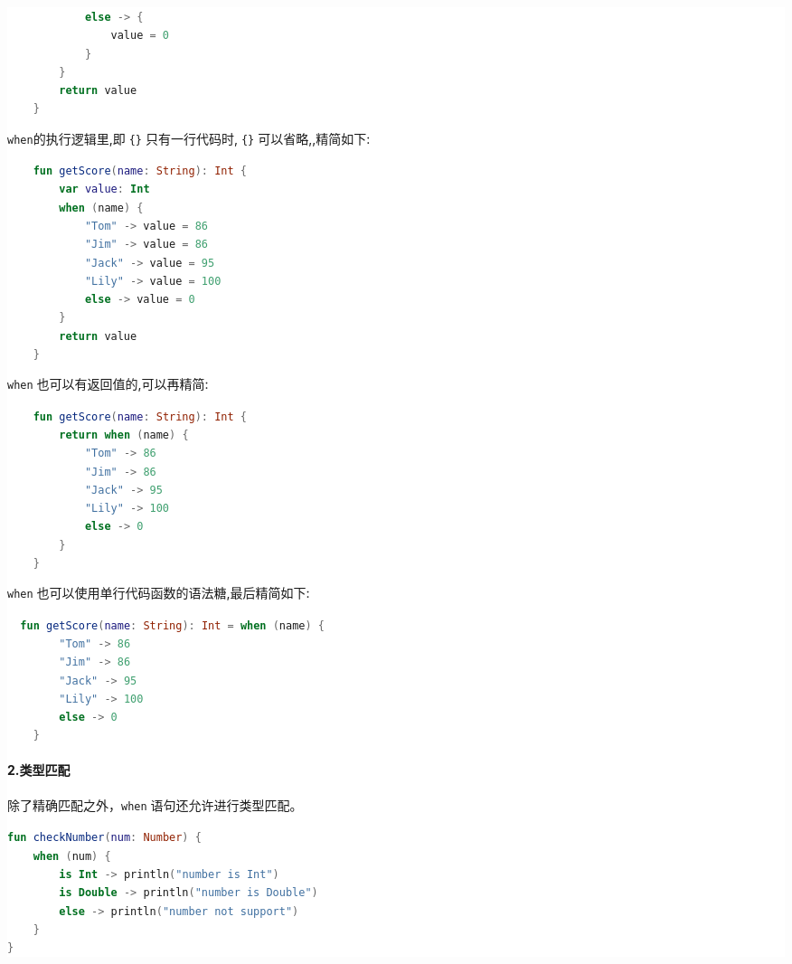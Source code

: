 ~~~kotlin
            else -> {
                value = 0
            }
        }
        return value
    }
~~~

`when`的执行逻辑里,即 `{}` 只有一行代码时, `{}` 可以省略,,精简如下:

~~~kotlin
    fun getScore(name: String): Int {
        var value: Int
        when (name) {
            "Tom" -> value = 86
            "Jim" -> value = 86
            "Jack" -> value = 95
            "Lily" -> value = 100
            else -> value = 0
        }
        return value
    }
~~~

` when ` 也可以有返回值的,可以再精简:

~~~kotlin
    fun getScore(name: String): Int {
        return when (name) {
            "Tom" -> 86
            "Jim" -> 86
            "Jack" -> 95
            "Lily" -> 100
            else -> 0
        }
    }
~~~

` when ` 也可以使用单行代码函数的语法糖,最后精简如下:

~~~kotlin
  fun getScore(name: String): Int = when (name) {
        "Tom" -> 86
        "Jim" -> 86
        "Jack" -> 95
        "Lily" -> 100
        else -> 0
    }
~~~

#### 2.类型匹配

除了精确匹配之外，`when` 语句还允许进行类型匹配。

~~~kotlin
fun checkNumber(num: Number) {
    when (num) {
        is Int -> println("number is Int")
        is Double -> println("number is Double")
        else -> println("number not support")
    }
}
~~~
